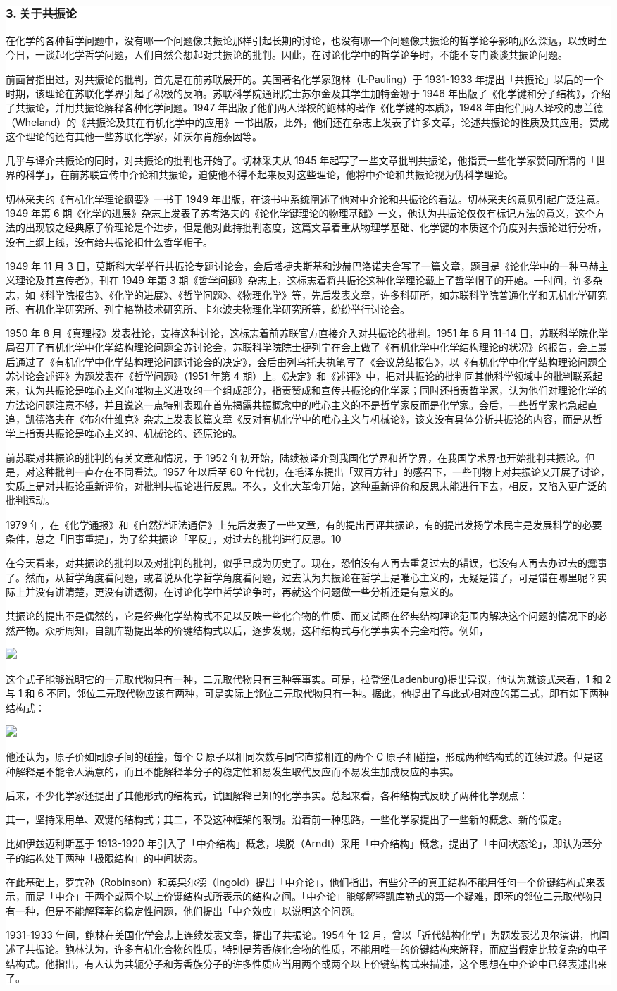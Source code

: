 ### 3. 关于共振论

在化学的各种哲学问题中，没有哪一个问题像共振论那样引起长期的讨论，也没有哪一个问题像共振论的哲学论争影响那么深远，以致时至今日，一谈起化学哲学问题，人们自然会想起对共振论的批判。因此，在讨论化学中的哲学论争时，不能不专门谈谈共振论问题。

前面曾指出过，对共振论的批判，首先是在前苏联展开的。美国著名化学家鲍林（L·Pauling）于 1931-1933 年提出「共振论」以后的一个时期，该理论在苏联化学界引起了积极的反响。苏联科学院通讯院士苏尔金及其学生加特金娜于 1946 年出版了《化学键和分子结构》，介绍了共振论，并用共振论解释各种化学问题。1947 年出版了他们两人译校的鲍林的著作《化学键的本质》，1948 年由他们两人译校的惠兰德（Wheland）的《共振论及其在有机化学中的应用》一书出版，此外，他们还在杂志上发表了许多文章，论述共振论的性质及其应用。赞成这个理论的还有其他一些苏联化学家，如沃尔肯施泰因等。

几乎与译介共振论的同时，对共振论的批判也开始了。切林采夫从 1945 年起写了一些文章批判共振论，他指责一些化学家赞同所谓的「世界的科学」，在前苏联宣传中介论和共振论，迫使他不得不起来反对这些理论，他将中介论和共振论视为伪科学理论。

切林采夫的《有机化学理论纲要》一书于 1949 年出版，在该书中系统阐述了他对中介论和共振论的看法。切林采夫的意见引起广泛注意。1949 年第 6 期《化学的进展》杂志上发表了苏考洛夫的《论化学键理论的物理基础》一文，他认为共振论仅仅有标记方法的意义，这个方法的出现较之经典原子价理论是个进步，但是他对此持批判态度，这篇文章着重从物理学基础、化学键的本质这个角度对共振论进行分析，没有上纲上线，没有给共振论扣什么哲学帽子。

1949 年 11 月 3 日，莫斯科大学举行共振论专题讨论会，会后塔捷夫斯基和沙赫巴洛诺夫合写了一篇文章，题目是《论化学中的一种马赫主义理论及其宣传者》，刊在 1949 年第 3 期《哲学问题》杂志上，这标志着将共振论这种化学理论戴上了哲学帽子的开始。一时间，许多杂志，如《科学院报告》、《化学的进展》、《哲学问题》、《物理化学》等，先后发表文章，许多科研所，如苏联科学院普通化学和无机化学研究所、有机化学研究所、列宁格勒技术研究所、卡尔波夫物理化学研究所等，纷纷举行讨论会。

1950 年 8 月《真理报》发表社论，支持这种讨论，这标志着前苏联官方直接介入对共振论的批判。1951 年 6 月 11-14 日，苏联科学院化学局召开了有机化学中化学结构理论问题全苏讨论会，苏联科学院院士捷列宁在会上做了《有机化学中化学结构理论的状况》的报告，会上最后通过了《有机化学中化学结构理论问题讨论会的决定》，会后由列乌托夫执笔写了《会议总结报告》，以《有机化学中化学结构理论问题全苏讨论会述评》为题发表在《哲学问题》（1951 年第 4 期）上。《决定》和《述评》中，把对共振论的批判同其他科学领域中的批判联系起来，认为共振论是唯心主义向唯物主义进攻的一个组成部分，指责赞成和宣传共振论的化学家；同时还指责哲学家，认为他们对理论化学的方法论问题注意不够，并且说这一点特别表现在首先揭露共振概念中的唯心主义的不是哲学家反而是化学家。会后，一些哲学家也急起直追，凯德洛夫在《布尔什维克》杂志上发表长篇文章《反对有机化学中的唯心主义与机械论》，该文没有具体分析共振论的内容，而是从哲学上指责共振论是唯心主义的、机械论的、还原论的。

前苏联对共振论的批判的有关文章和情况，于 1952 年初开始，陆续被译介到我国化学界和哲学界，在我国学术界也开始批判共振论。但是，对这种批判一直存在不同看法。1957 年以后至 60 年代初，在毛泽东提出「双百方针」的感召下，一些刊物上对共振论又开展了讨论，实质上是对共振论重新评价，对批判共振论进行反思。不久，文化大革命开始，这种重新评价和反思未能进行下去，相反，又陷入更广泛的批判运动。

1979 年，在《化学通报》和《自然辩证法通信》上先后发表了一些文章，有的提出再评共振论，有的提出发扬学术民主是发展科学的必要条件，总之「旧事重提」，为了给共振论「平反」，对过去的批判进行反思。10

在今天看来，对共振论的批判以及对批判的批判，似乎已成为历史了。现在，恐怕没有人再去重复过去的错误，也没有人再去办过去的蠢事了。然而，从哲学角度看问题，或者说从化学哲学角度看问题，过去认为共振论在哲学上是唯心主义的，无疑是错了，可是错在哪里呢？实际上并没有讲清楚，更没有讲透彻，在讨论化学中哲学论争时，再就这个问题做一些分析还是有意义的。

共振论的提出不是偶然的，它是经典化学结构式不足以反映一些化合物的性质、而又试图在经典结构理论范围内解决这个问题的情况下的必然产物。众所周知，自凯库勒提出苯的价键结构式以后，逐步发现，这种结构式与化学事实不完全相符。例如，

![](https://raw.githubusercontent.com/dalong0514/selfstudy/master/图片链接/化工书籍/2019016.PNG)

这个式子能够说明它的一元取代物只有一种，二元取代物只有三种等事实。可是，拉登堡(Ladenburg)提出异议，他认为就该式来看，1 和 2 与 1 和 6 不同，邻位二元取代物应该有两种，可是实际上邻位二元取代物只有一种。据此，他提出了与此式相对应的第二式，即有如下两种结构式：

![](https://raw.githubusercontent.com/dalong0514/selfstudy/master/图片链接/化工书籍/2019017.PNG)

他还认为，原子价如同原子间的碰撞，每个 C 原子以相同次数与同它直接相连的两个 C 原子相碰撞，形成两种结构式的连续过渡。但是这种解释是不能令人满意的，而且不能解释苯分子的稳定性和易发生取代反应而不易发生加成反应的事实。

后来，不少化学家还提出了其他形式的结构式，试图解释已知的化学事实。总起来看，各种结构式反映了两种化学观点：

其一，坚持采用单、双键的结构式；其二，不受这种框架的限制。沿着前一种思路，一些化学家提出了一些新的概念、新的假定。

比如伊兹迈利斯基于 1913-1920 年引入了「中介结构」概念，埃脱（Arndt）采用「中介结构」概念，提出了「中间状态论」，即认为苯分子的结构处于两种「极限结构」的中间状态。

在此基础上，罗宾孙（Robinson）和英果尔德（Ingold）提出「中介论」，他们指出，有些分子的真正结构不能用任何一个价键结构式来表示，而是「中介」于两个或两个以上价键结构式所表示的结构之间。「中介论」能够解释凯库勒式的第一个疑难，即苯的邻位二元取代物只有一种，但是不能解释苯的稳定性问题，他们提出「中介效应」以说明这个问题。

1931-1933 年间，鲍林在美国化学会志上连续发表文章，提出了共振论。1954 年 12 月，曾以「近代结构化学」为题发表诺贝尔演讲，也阐述了共振论。鲍林认为，许多有机化合物的性质，特别是芳香族化合物的性质，不能用唯一的价键结构来解释，而应当假定比较复杂的电子结构式。他指出，有人认为共轭分子和芳香族分子的许多性质应当用两个或两个以上价键结构式来描述，这个思想在中介论中已经表述出来了。
